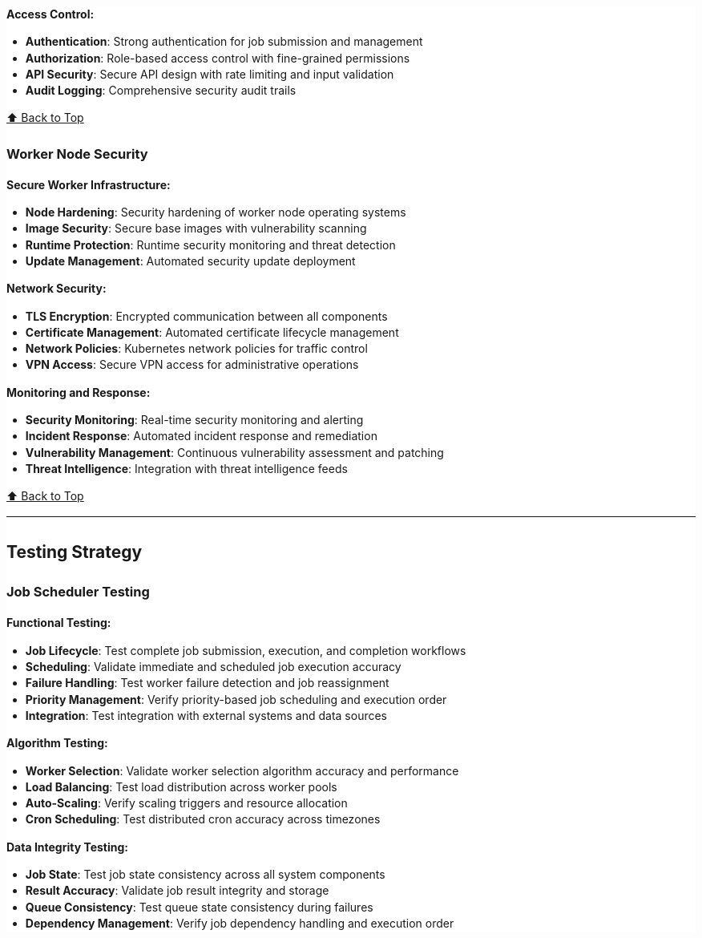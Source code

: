 **Access Control:**
- **Authentication**: Strong authentication for job submission and management
- **Authorization**: Role-based access control with fine-grained permissions
- **API Security**: Secure API design with rate limiting and input validation
- **Audit Logging**: Comprehensive security audit trails

[⬆️ Back to Top](#--table-of-contents)

### Worker Node Security

**Secure Worker Infrastructure:**
- **Node Hardening**: Security hardening of worker node operating systems
- **Image Security**: Secure base images with vulnerability scanning
- **Runtime Protection**: Runtime security monitoring and threat detection
- **Update Management**: Automated security update deployment

**Network Security:**
- **TLS Encryption**: Encrypted communication between all components
- **Certificate Management**: Automated certificate lifecycle management
- **Network Policies**: Kubernetes network policies for traffic control
- **VPN Access**: Secure VPN access for administrative operations

**Monitoring and Response:**
- **Security Monitoring**: Real-time security monitoring and alerting
- **Incident Response**: Automated incident response and remediation
- **Vulnerability Management**: Continuous vulnerability assessment and patching
- **Threat Intelligence**: Integration with threat intelligence feeds

[⬆️ Back to Top](#--table-of-contents)

---

## Testing Strategy

### Job Scheduler Testing

**Functional Testing:**
- **Job Lifecycle**: Test complete job submission, execution, and completion workflows
- **Scheduling**: Validate immediate and scheduled job execution accuracy
- **Failure Handling**: Test worker failure detection and job reassignment
- **Priority Management**: Verify priority-based job scheduling and execution order
- **Integration**: Test integration with external systems and data sources

**Algorithm Testing:**
- **Worker Selection**: Validate worker selection algorithm accuracy and performance
- **Load Balancing**: Test load distribution across worker pools
- **Auto-Scaling**: Verify scaling triggers and resource allocation
- **Cron Scheduling**: Test distributed cron accuracy across timezones

**Data Integrity Testing:**
- **Job State**: Test job state consistency across all system components
- **Result Accuracy**: Validate job result integrity and storage
- **Queue Consistency**: Test queue state consistency during failures
- **Dependency Management**: Verify job dependency handling and execution order
